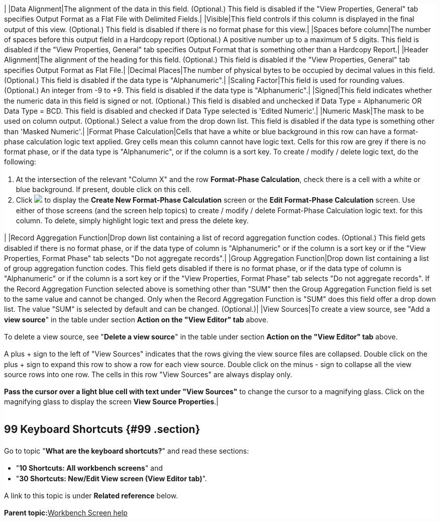 |
|Data Alignment|The alignment of the data in this field. \(Optional.\) This field is disabled if the "View Properties, General" tab specifies Output Format as a Flat File with Delimited Fields.|
|Visible|This field controls if this column is displayed in the final output of this view. \(Optional.\) This field is disabled if there is no format phase for this view.|
|Spaces before column|The number of spaces before this output field in a Hardcopy report \(Optional.\) A positive number up to a maximum of 5 digits. This field is disabled if the "View Properties, General" tab specifies Output Format that is something other than a Hardcopy Report.|
|Header Alignment|The alignment of the heading for this field. \(Optional.\) This field is disabled if the "View Properties, General" tab specifies Output Format as Flat File.|
|Decimal Places|The number of physical bytes to be occupied by decimal values in this field. \(Optional.\) This field is disabled if the data type is "Alphanumeric".|
|Scaling Factor|This field is used for rounding values. \(Optional.\) An integer from -9 to +9. This field is disabled if the data type is "Alphanumeric".|
|Signed|This field indicates whether the numeric data in this field is signed or not. \(Optional.\) This field is disabled and unchecked if Data Type = Alphanumeric OR Data Type = BCD. This field is disabled and checked if Data Type selected is 'Edited Numeric'.|
|Numeric Mask|The mask to be used on column output. \(Optional.\) Select a value from the drop down list. This field is disabled if the data type is something other than 'Masked Numeric'.|
|Format Phase Calculation|Cells that have a white or blue background in this row can have a format-phase calculation logic text applied. Grey cells mean this column cannot have logic text. Cells for this row are grey if there is no format phase, or if the data type is "Alphanumeric", or if the column is a sort key. To create / modify / delete logic text, do the following:

1.  At the intersection of the relevant "Column X" and the row **Format-Phase Calculation**, check there is a cell with a white or blue background. If present, double click on this cell.
2.  Click ![](images/Icon_Three_Dots_01.gif) to display the **Create New Format-Phase Calculation** screen or the **Edit Format-Phase Calculation** screen. Use either of those screens \(and the screen help topics\) to create / modify / delete Format-Phase Calculation logic text. for this column. To delete, simply highlight logic text and press the delete key.

|
|Record Aggregation Function|Drop down list containing a list of record aggregation function codes. \(Optional.\) This field gets disabled if there is no format phase, or if the data type of column is "Alphanumeric" or if the column is a sort key or if the "View Properties, Format Phase" tab selects "Do not aggregate records".|
|Group Aggregation Function|Drop down list containing a list of group aggregation function codes. This field gets disabled if there is no format phase, or if the data type of column is "Alphanumeric" or if the column is a sort key or if the "View Properties, Format Phase" tab selects "Do not aggregate records". If the Record Aggregation Function selected above is something other than "SUM" then the Group Aggregation Function field is set to the same value and cannot be changed. Only when the Record Aggregation Function is "SUM" does this field offer a drop down list. The value "SUM" is selected by default and can be changed. \(Optional.\)|
|View Sources|To create a view source, see "Add a **view source**" in the table under section **Action on the "View Editor" tab** above.

To delete a view source, see "**Delete a view source**" in the table under section **Action on the "View Editor" tab** above.

A plus + sign to the left of "View Sources" indicates that the rows giving the view source files are collapsed. Double click on the plus + sign to expand this row to show a row for each view source. Double click on the minus - sign to collapse all the view source rows into one row. The cells in this row "View Sources" are always display only.

**Pass the cursor over a light blue cell with text under "View Sources"** to change the cursor to a magnifying glass. Click on the magnifying glass to display the screen **View Source Properties**.|

## 99 Keyboard Shortcuts {#99 .section}

Go to topic "**What are the keyboard shortcuts?**" and read these sections:

-   "**10 Shortcuts: All workbench screens**" and
-   "**30 Shortcuts: New/Edit View screen \(View Editor tab\)**".

A link to this topic is under **Related reference** below.

**Parent topic:**[Workbench Screen help](../html/AAR586WEScreens.md)

